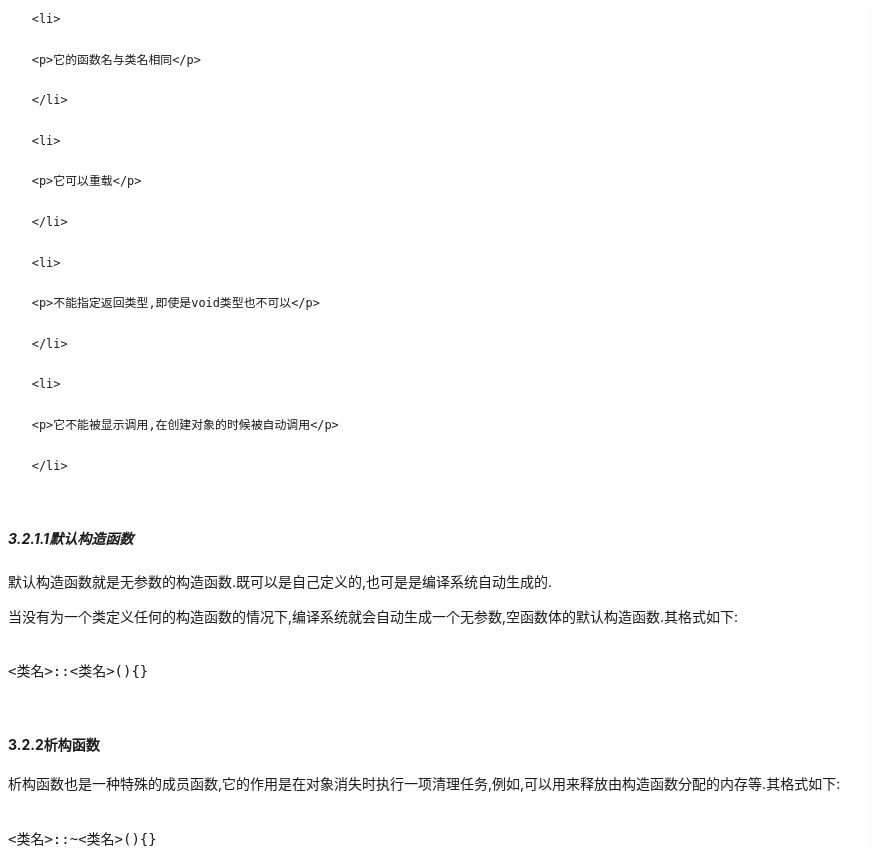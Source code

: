 

<ul>

	<li>

	<p>它的函数名与类名相同</p>

	</li>

	<li>

	<p>它可以重载</p>

	</li>

	<li>

	<p>不能指定返回类型,即使是void类型也不可以</p>

	</li>

	<li>

	<p>它不能被显示调用,在创建对象的时候被自动调用</p>

	</li>

</ul>



<p>&nbsp;</p>



<h5>3.2.1.1默认构造函数</h5>



<p>默认构造函数就是无参数的构造函数.既可以是自己定义的,也可是是编译系统自动生成的.</p>



<p>当没有为一个类定义任何的构造函数的情况下,编译系统就会自动生成一个无参数,空函数体的默认构造函数.其格式如下:</p>



<pre>

&lt;类名&gt;::&lt;类名&gt;(){}</pre>



<p>&nbsp;</p>



<h4>3.2.2析构函数</h4>



<p>析构函数也是一种特殊的成员函数,它的作用是在对象消失时执行一项清理任务,例如,可以用来释放由构造函数分配的内存等.其格式如下:</p>



<pre>

&lt;类名&gt;::~&lt;类名&gt;(){}</pre>



